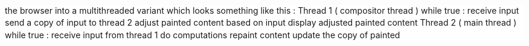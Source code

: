 the
browser
into
a
multithreaded
variant
which
looks
something
like
this
:
Thread
1
(
compositor
thread
)
while
true
:
receive
input
send
a
copy
of
input
to
thread
2
adjust
painted
content
based
on
input
display
adjusted
painted
content
Thread
2
(
main
thread
)
while
true
:
receive
input
from
thread
1
do
computations
repaint
content
update
the
copy
of
painted